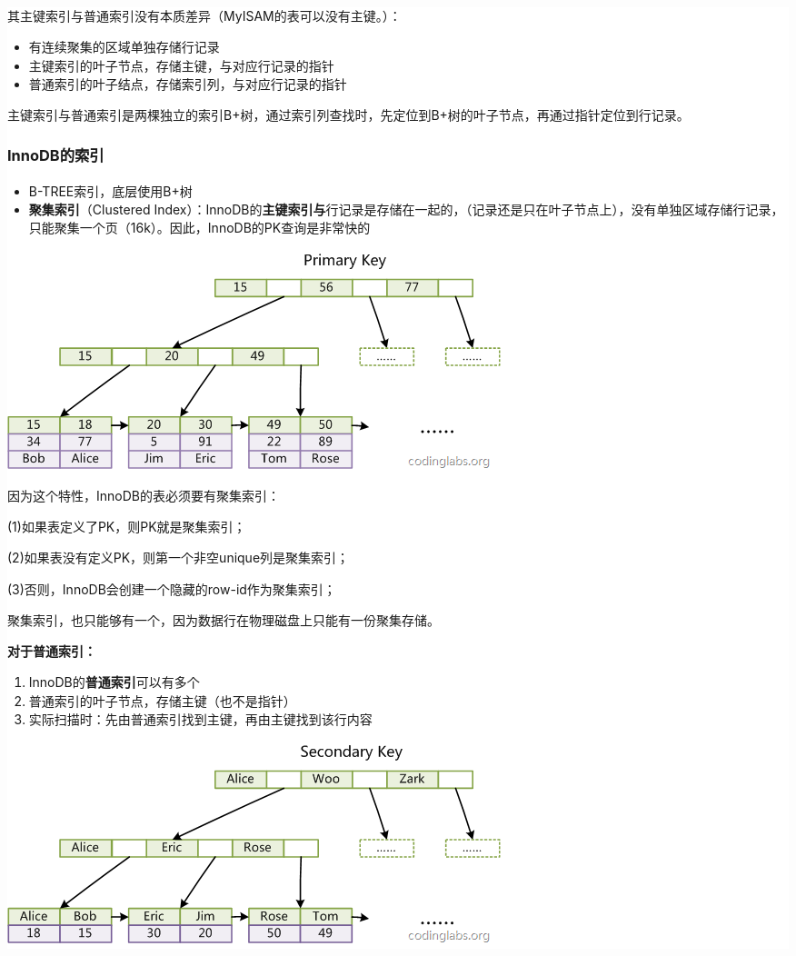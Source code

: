 其主键索引与普通索引没有本质差异（MyISAM的表可以没有主键。）： 

- 有连续聚集的区域单独存储行记录
- 主键索引的叶子节点，存储主键，与对应行记录的指针
- 普通索引的叶子结点，存储索引列，与对应行记录的指针

主键索引与普通索引是两棵独立的索引B+树，通过索引列查找时，先定位到B+树的叶子节点，再通过指针定位到行记录。 



### **InnoDB的索引**

- B-TREE索引，底层使用B+树
- **聚集索引**（Clustered Index）：InnoDB的**主键索引与**行记录是存储在一起的，（记录还是只在叶子节点上），没有单独区域存储行记录，只能聚集一个页（16k）。因此，InnoDB的PK查询是非常快的 

![è¿éåå¾çæè¿°](assets/1343758042_8526.png) 

因为这个特性，InnoDB的表必须要有聚集索引：

(1)如果表定义了PK，则PK就是聚集索引；

(2)如果表没有定义PK，则第一个非空unique列是聚集索引；

(3)否则，InnoDB会创建一个隐藏的row-id作为聚集索引；

聚集索引，也只能够有一个，因为数据行在物理磁盘上只能有一份聚集存储。

**对于普通索引：**

1. InnoDB的**普通索引**可以有多个
2. 普通索引的叶子节点，存储主键（也不是指针）
3. 实际扫描时：先由普通索引找到主键，再由主键找到该行内容

 ![è¿éåå¾çæè¿°](assets/1343758434_9462.png) 
